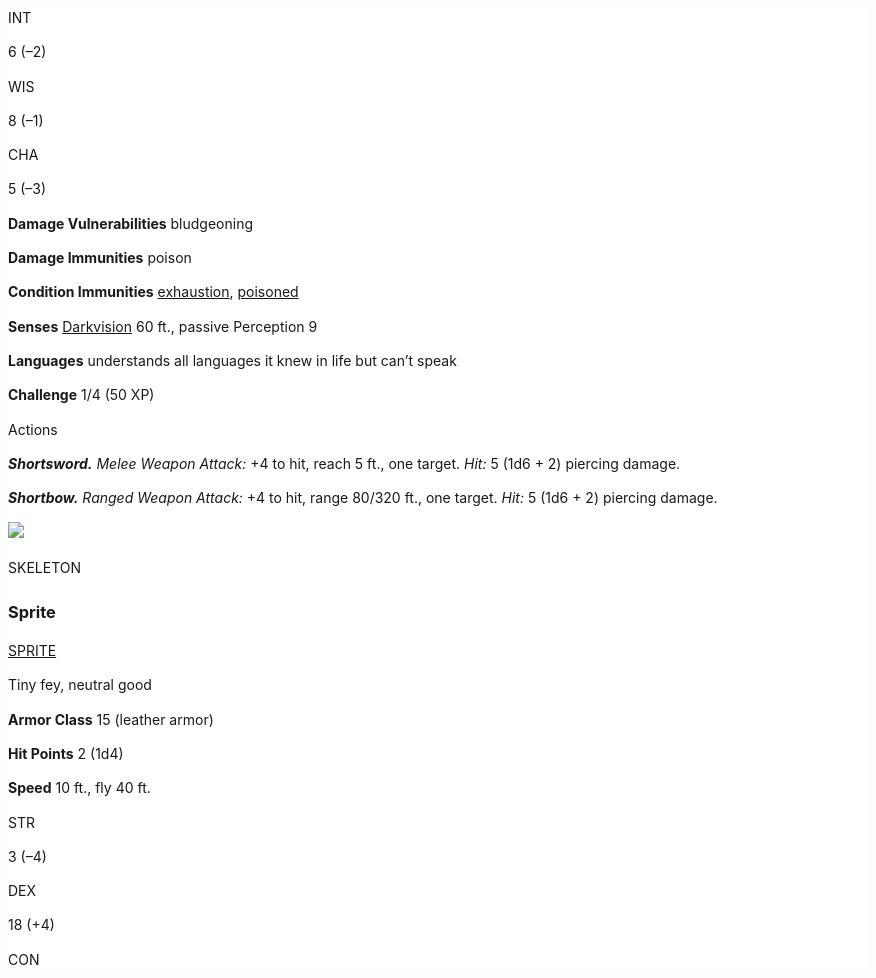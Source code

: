 INT

6 (–2)

WIS

8 (–1)

CHA

5 (–3)

**Damage Vulnerabilities** bludgeoning

**Damage Immunities** poison

**Condition Immunities** [exhaustion](https://www.dndbeyond.com/compendium/rules/basic-rules/appendix-a-conditions#Exhaustion), [poisoned](https://www.dndbeyond.com/compendium/rules/basic-rules/appendix-a-conditions#Poisoned)

**Senses** [Darkvision](https://www.dndbeyond.com/compendium/rules/basic-rules/monsters#Darkvision) 60 ft., passive Perception 9

**Languages** understands all languages it knew in life but can’t speak

**Challenge** 1/4 (50 XP)

Actions

_**Shortsword.** Melee Weapon Attack:_ +4 to hit, reach 5 ft., one target. _Hit:_ 5 (1d6 + 2) piercing damage.

_**Shortbow.** Ranged Weapon Attack:_ +4 to hit, range 80/320 ft., one target. _Hit:_ 5 (1d6 + 2) piercing damage.

[![](https://www.dndbeyond.com/avatars/thumbnails/30835/850/360/568/638063922567715818.png)](https://www.dndbeyond.com/avatars/30835/850/638063922567715818.png)

SKELETON

### [](https://www.dndbeyond.com/sources/phb/appendix-d-creature-statistics#Sprite)Sprite

[SPRITE](https://www.dndbeyond.com/monsters/17020-sprite)

Tiny fey, neutral good

**Armor Class** 15 (leather armor)

**Hit Points** 2 (1d4)

**Speed** 10 ft., fly 40 ft.

STR

3 (–4)

DEX

18 (+4)

CON
